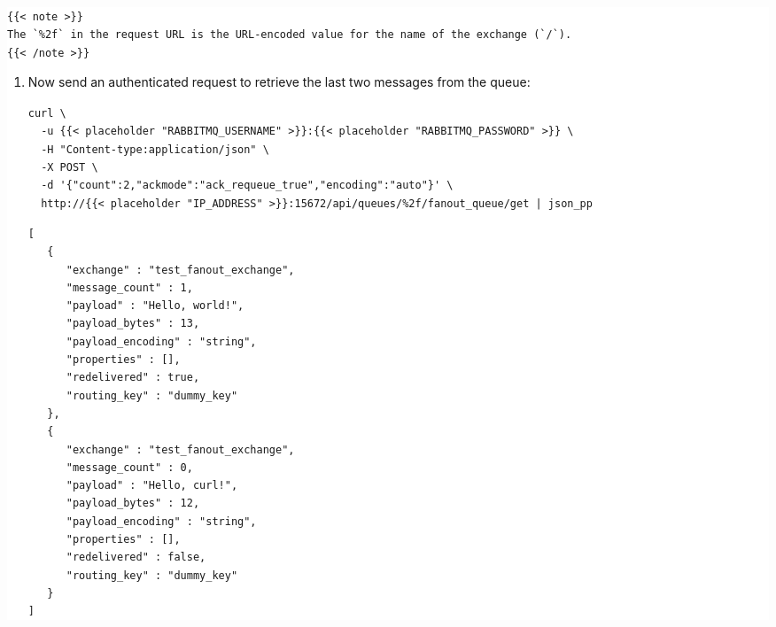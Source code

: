     {{< note >}}
    The `%2f` in the request URL is the URL-encoded value for the name of the exchange (`/`).
    {{< /note >}}

1.  Now send an authenticated request to retrieve the last two messages from the queue:

    ```command
    curl \
      -u {{< placeholder "RABBITMQ_USERNAME" >}}:{{< placeholder "RABBITMQ_PASSWORD" >}} \
      -H "Content-type:application/json" \
      -X POST \
      -d '{"count":2,"ackmode":"ack_requeue_true","encoding":"auto"}' \
      http://{{< placeholder "IP_ADDRESS" >}}:15672/api/queues/%2f/fanout_queue/get | json_pp
    ```

    ```output
    [
       {
          "exchange" : "test_fanout_exchange",
          "message_count" : 1,
          "payload" : "Hello, world!",
          "payload_bytes" : 13,
          "payload_encoding" : "string",
          "properties" : [],
          "redelivered" : true,
          "routing_key" : "dummy_key"
       },
       {
          "exchange" : "test_fanout_exchange",
          "message_count" : 0,
          "payload" : "Hello, curl!",
          "payload_bytes" : 12,
          "payload_encoding" : "string",
          "properties" : [],
          "redelivered" : false,
          "routing_key" : "dummy_key"
       }
    ]
    ```